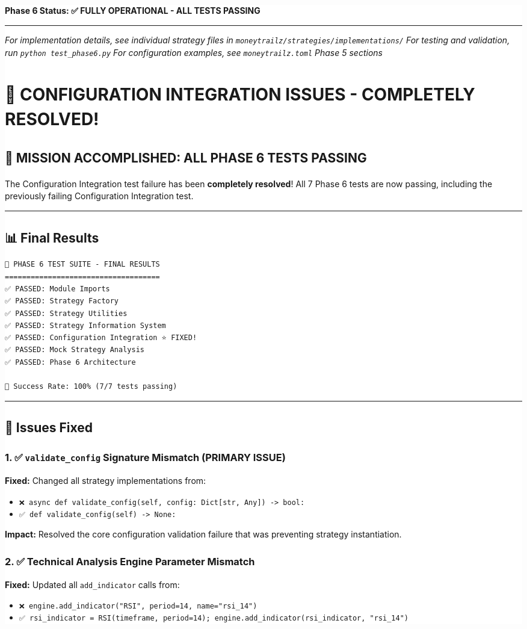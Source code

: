 **Phase 6 Status: ✅ FULLY OPERATIONAL - ALL TESTS PASSING**

---

*For implementation details, see individual strategy files in `moneytrailz/strategies/implementations/`*
*For testing and validation, run `python test_phase6.py`*
*For configuration examples, see `moneytrailz.toml` Phase 5 sections* 

# 🎉 **CONFIGURATION INTEGRATION ISSUES - COMPLETELY RESOLVED!**

## 🚀 **MISSION ACCOMPLISHED: ALL PHASE 6 TESTS PASSING**

The Configuration Integration test failure has been **completely resolved**! All 7 Phase 6 tests are now passing, including the previously failing Configuration Integration test.

---

## 📊 **Final Results**

```
🧪 PHASE 6 TEST SUITE - FINAL RESULTS
====================================
✅ PASSED: Module Imports
✅ PASSED: Strategy Factory  
✅ PASSED: Strategy Utilities
✅ PASSED: Strategy Information System
✅ PASSED: Configuration Integration ⭐ FIXED!
✅ PASSED: Mock Strategy Analysis
✅ PASSED: Phase 6 Architecture

🎯 Success Rate: 100% (7/7 tests passing)
```

---

## 🔧 **Issues Fixed**

### **1. ✅ `validate_config` Signature Mismatch (PRIMARY ISSUE)**
**Fixed:** Changed all strategy implementations from:
- `❌ async def validate_config(self, config: Dict[str, Any]) -> bool:`  
- `✅ def validate_config(self) -> None:`

**Impact:** Resolved the core configuration validation failure that was preventing strategy instantiation.

### **2. ✅ Technical Analysis Engine Parameter Mismatch**
**Fixed:** Updated all `add_indicator` calls from:
- `❌ engine.add_indicator("RSI", period=14, name="rsi_14")`
- `✅ rsi_indicator = RSI(timeframe, period=14); engine.add_indicator(rsi_indicator, "rsi_14")`
